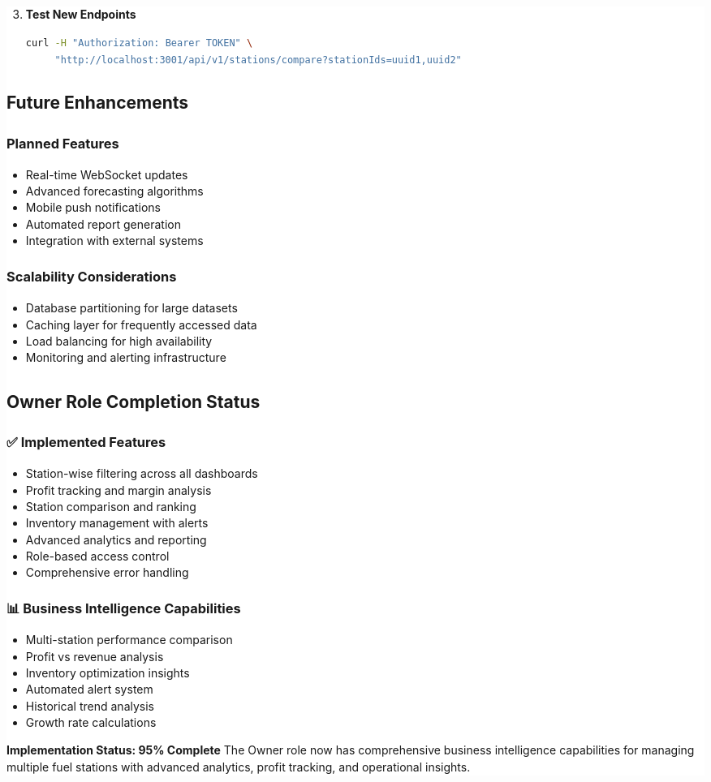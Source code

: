 3. **Test New Endpoints**
   ```bash
   curl -H "Authorization: Bearer TOKEN" \
        "http://localhost:3001/api/v1/stations/compare?stationIds=uuid1,uuid2"
   ```

## Future Enhancements

### Planned Features
- Real-time WebSocket updates
- Advanced forecasting algorithms
- Mobile push notifications
- Automated report generation
- Integration with external systems

### Scalability Considerations
- Database partitioning for large datasets
- Caching layer for frequently accessed data
- Load balancing for high availability
- Monitoring and alerting infrastructure

## Owner Role Completion Status

### ✅ Implemented Features
- Station-wise filtering across all dashboards
- Profit tracking and margin analysis
- Station comparison and ranking
- Inventory management with alerts
- Advanced analytics and reporting
- Role-based access control
- Comprehensive error handling

### 📊 Business Intelligence Capabilities
- Multi-station performance comparison
- Profit vs revenue analysis
- Inventory optimization insights
- Automated alert system
- Historical trend analysis
- Growth rate calculations

**Implementation Status: 95% Complete**
The Owner role now has comprehensive business intelligence capabilities for managing multiple fuel stations with advanced analytics, profit tracking, and operational insights.